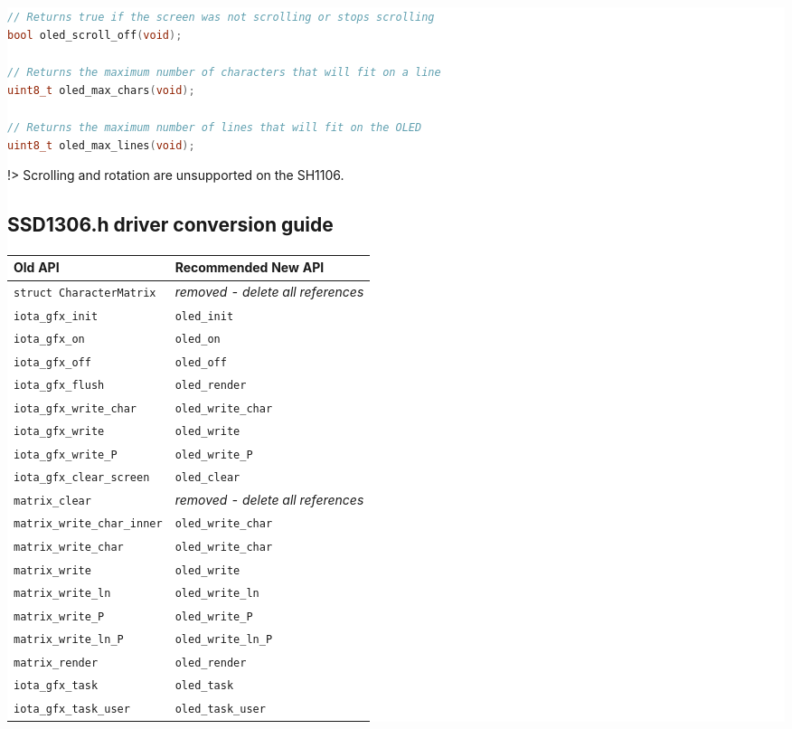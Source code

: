 ```cpp
// Returns true if the screen was not scrolling or stops scrolling
bool oled_scroll_off(void);

// Returns the maximum number of characters that will fit on a line
uint8_t oled_max_chars(void);

// Returns the maximum number of lines that will fit on the OLED
uint8_t oled_max_lines(void);
```

!&gt; Scrolling and rotation are unsupported on the SH1106.

## SSD1306.h driver conversion guide

| Old API | Recommended New API |
| :--- | :--- |
| `struct CharacterMatrix` | _removed - delete all references_ |
| `iota_gfx_init` | `oled_init` |
| `iota_gfx_on` | `oled_on` |
| `iota_gfx_off` | `oled_off` |
| `iota_gfx_flush` | `oled_render` |
| `iota_gfx_write_char` | `oled_write_char` |
| `iota_gfx_write` | `oled_write` |
| `iota_gfx_write_P` | `oled_write_P` |
| `iota_gfx_clear_screen` | `oled_clear` |
| `matrix_clear` | _removed - delete all references_ |
| `matrix_write_char_inner` | `oled_write_char` |
| `matrix_write_char` | `oled_write_char` |
| `matrix_write` | `oled_write` |
| `matrix_write_ln` | `oled_write_ln` |
| `matrix_write_P` | `oled_write_P` |
| `matrix_write_ln_P` | `oled_write_ln_P` |
| `matrix_render` | `oled_render` |
| `iota_gfx_task` | `oled_task` |
| `iota_gfx_task_user` | `oled_task_user` |

